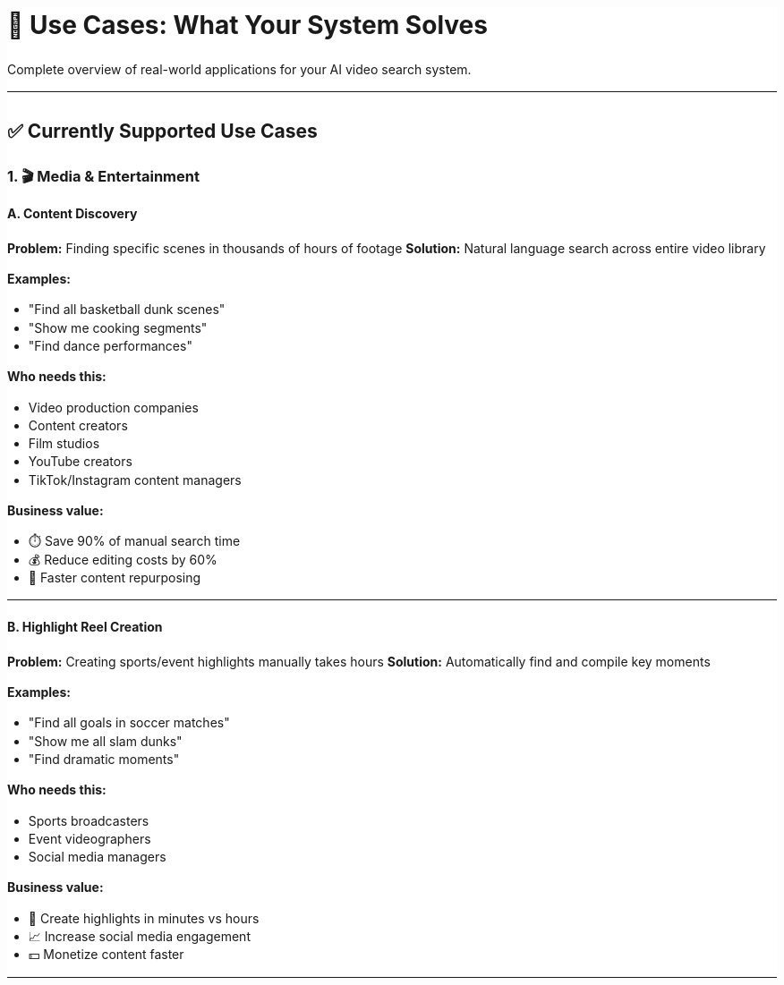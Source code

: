 # 🎯 Use Cases: What Your System Solves

Complete overview of real-world applications for your AI video search system.

---

## ✅ Currently Supported Use Cases

### 1. 🎬 **Media & Entertainment**

#### A. Content Discovery
**Problem:** Finding specific scenes in thousands of hours of footage
**Solution:** Natural language search across entire video library

**Examples:**
- "Find all basketball dunk scenes"
- "Show me cooking segments"
- "Find dance performances"

**Who needs this:**
- Video production companies
- Content creators
- Film studios
- YouTube creators
- TikTok/Instagram content managers

**Business value:**
- ⏱️ Save 90% of manual search time
- 💰 Reduce editing costs by 60%
- 🚀 Faster content repurposing

---

#### B. Highlight Reel Creation
**Problem:** Creating sports/event highlights manually takes hours
**Solution:** Automatically find and compile key moments

**Examples:**
- "Find all goals in soccer matches"
- "Show me all slam dunks"
- "Find dramatic moments"

**Who needs this:**
- Sports broadcasters
- Event videographers
- Social media managers

**Business value:**
- 🎯 Create highlights in minutes vs hours
- 📈 Increase social media engagement
- 💵 Monetize content faster

---
